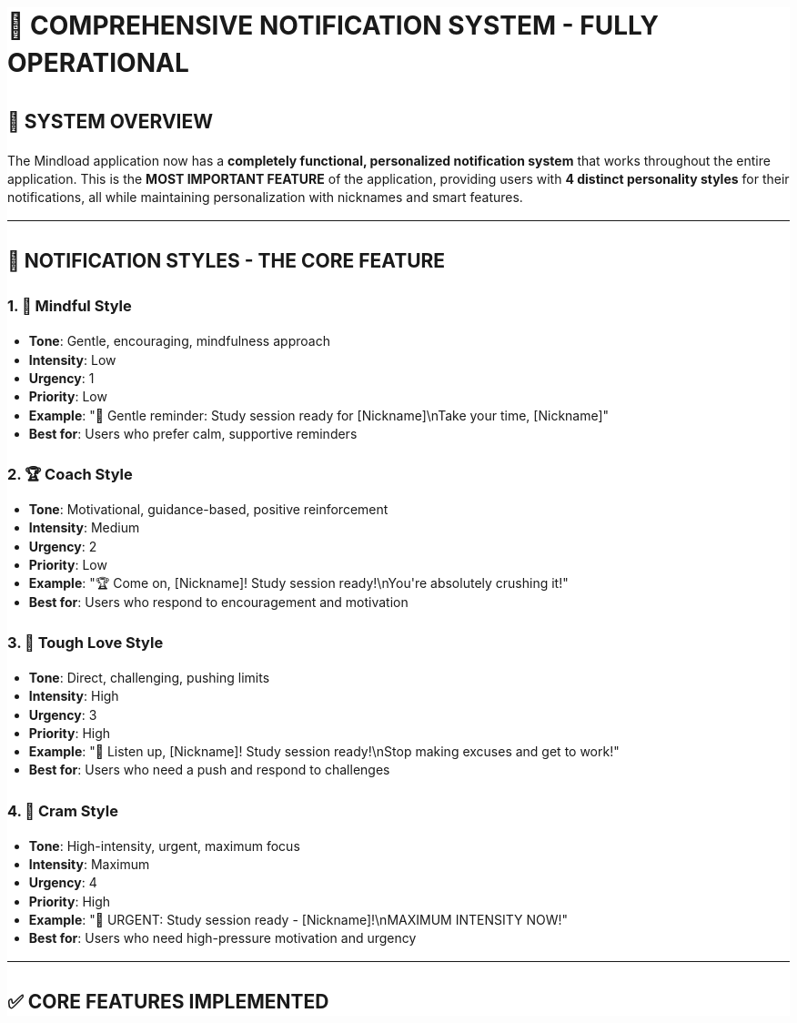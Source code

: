 # 🎉 COMPREHENSIVE NOTIFICATION SYSTEM - FULLY OPERATIONAL

## 🚀 **SYSTEM OVERVIEW**
The Mindload application now has a **completely functional, personalized notification system** that works throughout the entire application. This is the **MOST IMPORTANT FEATURE** of the application, providing users with **4 distinct personality styles** for their notifications, all while maintaining personalization with nicknames and smart features.

---

## 🎨 **NOTIFICATION STYLES - THE CORE FEATURE**

### **1. 🧘 Mindful Style**
- **Tone**: Gentle, encouraging, mindfulness approach
- **Intensity**: Low
- **Urgency**: 1
- **Priority**: Low
- **Example**: "🧘 Gentle reminder: Study session ready for [Nickname]\nTake your time, [Nickname]"
- **Best for**: Users who prefer calm, supportive reminders

### **2. 🏆 Coach Style**
- **Tone**: Motivational, guidance-based, positive reinforcement
- **Intensity**: Medium
- **Urgency**: 2
- **Priority**: Low
- **Example**: "🏆 Come on, [Nickname]! Study session ready!\nYou're absolutely crushing it!"
- **Best for**: Users who respond to encouragement and motivation

### **3. 💪 Tough Love Style**
- **Tone**: Direct, challenging, pushing limits
- **Intensity**: High
- **Urgency**: 3
- **Priority**: High
- **Example**: "💪 Listen up, [Nickname]! Study session ready!\nStop making excuses and get to work!"
- **Best for**: Users who need a push and respond to challenges

### **4. 🚨 Cram Style**
- **Tone**: High-intensity, urgent, maximum focus
- **Intensity**: Maximum
- **Urgency**: 4
- **Priority**: High
- **Example**: "🚨 URGENT: Study session ready - [Nickname]!\nMAXIMUM INTENSITY NOW!"
- **Best for**: Users who need high-pressure motivation and urgency

---

## ✅ **CORE FEATURES IMPLEMENTED**
